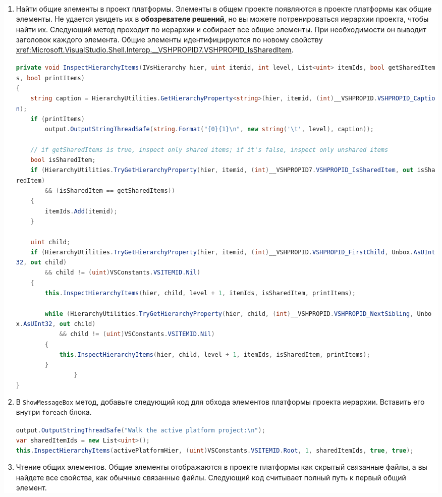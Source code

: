 1. Найти общие элементы в проект платформы. Элементы в общем проекте появляются в проекте платформы как общие элементы. Не удается увидеть их в **обозревателе решений**, но вы можете потренироваться иерархии проекта, чтобы найти их. Следующий метод проходит по иерархии и собирает все общие элементы. При необходимости он выводит заголовок каждого элемента. Общие элементы идентифицируются по новому свойству <xref:Microsoft.VisualStudio.Shell.Interop.__VSHPROPID7.VSHPROPID_IsSharedItem>.

    ```csharp
    private void InspectHierarchyItems(IVsHierarchy hier, uint itemid, int level, List<uint> itemIds, bool getSharedItems, bool printItems)
    {
        string caption = HierarchyUtilities.GetHierarchyProperty<string>(hier, itemid, (int)__VSHPROPID.VSHPROPID_Caption);
        if (printItems)
            output.OutputStringThreadSafe(string.Format("{0}{1}\n", new string('\t', level), caption));

        // if getSharedItems is true, inspect only shared items; if it's false, inspect only unshared items
        bool isSharedItem;
        if (HierarchyUtilities.TryGetHierarchyProperty(hier, itemid, (int)__VSHPROPID7.VSHPROPID_IsSharedItem, out isSharedItem)
            && (isSharedItem == getSharedItems))
        {
            itemIds.Add(itemid);
        }

        uint child;
        if (HierarchyUtilities.TryGetHierarchyProperty(hier, itemid, (int)__VSHPROPID.VSHPROPID_FirstChild, Unbox.AsUInt32, out child)
            && child != (uint)VSConstants.VSITEMID.Nil)
        {
            this.InspectHierarchyItems(hier, child, level + 1, itemIds, isSharedItem, printItems);

            while (HierarchyUtilities.TryGetHierarchyProperty(hier, child, (int)__VSHPROPID.VSHPROPID_NextSibling, Unbox.AsUInt32, out child)
                && child != (uint)VSConstants.VSITEMID.Nil)
            {
                this.InspectHierarchyItems(hier, child, level + 1, itemIds, isSharedItem, printItems);
            }
                    }
    }
    ```

2. В `ShowMessageBox` метод, добавьте следующий код для обхода элементов платформы проекта иерархии. Вставить его внутри `foreach` блока.

    ```csharp
    output.OutputStringThreadSafe("Walk the active platform project:\n");
    var sharedItemIds = new List<uint>();
    this.InspectHierarchyItems(activePlatformHier, (uint)VSConstants.VSITEMID.Root, 1, sharedItemIds, true, true);
    ```

3. Чтение общих элементов. Общие элементы отображаются в проекте платформы как скрытый связанные файлы, а вы найдете все свойства, как обычные связанные файлы. Следующий код считывает полный путь к первый общий элемент.

